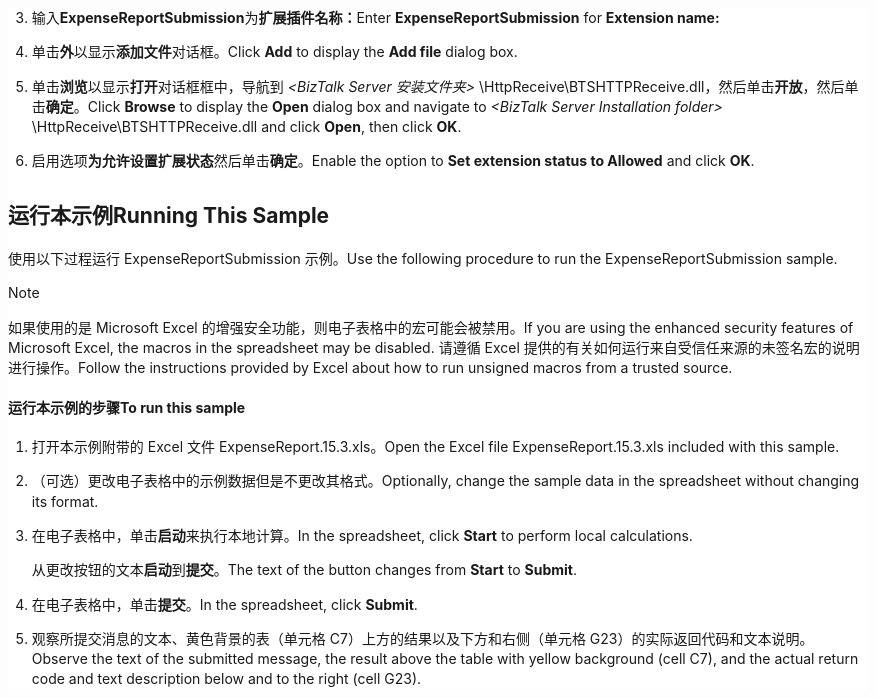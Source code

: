    3.  <span data-ttu-id="7b6fd-179">输入**ExpenseReportSubmission**为**扩展插件名称：**</span><span class="sxs-lookup"><span data-stu-id="7b6fd-179">Enter **ExpenseReportSubmission** for **Extension name:**</span></span>  

   4.  <span data-ttu-id="7b6fd-180">单击**外**以显示**添加文件**对话框。</span><span class="sxs-lookup"><span data-stu-id="7b6fd-180">Click **Add** to display the **Add file** dialog box.</span></span>  

   5.  <span data-ttu-id="7b6fd-181">单击**浏览**以显示**打开**对话框框中，导航到 *\<BizTalk Server 安装文件夹\>* \HttpReceive\BTSHTTPReceive.dll，然后单击**开放**，然后单击**确定**。</span><span class="sxs-lookup"><span data-stu-id="7b6fd-181">Click **Browse** to display the **Open** dialog box and navigate to *\<BizTalk Server Installation folder\>* \HttpReceive\BTSHTTPReceive.dll and click **Open**, then click **OK**.</span></span>  

   6.  <span data-ttu-id="7b6fd-182">启用选项**为允许设置扩展状态**然后单击**确定**。</span><span class="sxs-lookup"><span data-stu-id="7b6fd-182">Enable the option to **Set extension status to Allowed** and click **OK**.</span></span>  

## <a name="running-this-sample"></a><span data-ttu-id="7b6fd-183">运行本示例</span><span class="sxs-lookup"><span data-stu-id="7b6fd-183">Running This Sample</span></span>  
 <span data-ttu-id="7b6fd-184">使用以下过程运行 ExpenseReportSubmission 示例。</span><span class="sxs-lookup"><span data-stu-id="7b6fd-184">Use the following procedure to run the ExpenseReportSubmission sample.</span></span>  

> [!NOTE]
>  <span data-ttu-id="7b6fd-185">如果使用的是 Microsoft Excel 的增强安全功能，则电子表格中的宏可能会被禁用。</span><span class="sxs-lookup"><span data-stu-id="7b6fd-185">If you are using the enhanced security features of Microsoft Excel, the macros in the spreadsheet may be disabled.</span></span> <span data-ttu-id="7b6fd-186">请遵循 Excel 提供的有关如何运行来自受信任来源的未签名宏的说明进行操作。</span><span class="sxs-lookup"><span data-stu-id="7b6fd-186">Follow the instructions provided by Excel about how to run unsigned macros from a trusted source.</span></span>  

#### <a name="to-run-this-sample"></a><span data-ttu-id="7b6fd-187">运行本示例的步骤</span><span class="sxs-lookup"><span data-stu-id="7b6fd-187">To run this sample</span></span>  

1.  <span data-ttu-id="7b6fd-188">打开本示例附带的 Excel 文件 ExpenseReport.15.3.xls。</span><span class="sxs-lookup"><span data-stu-id="7b6fd-188">Open the Excel file ExpenseReport.15.3.xls included with this sample.</span></span>  

2.  <span data-ttu-id="7b6fd-189">（可选）更改电子表格中的示例数据但是不更改其格式。</span><span class="sxs-lookup"><span data-stu-id="7b6fd-189">Optionally, change the sample data in the spreadsheet without changing its format.</span></span>  

3.  <span data-ttu-id="7b6fd-190">在电子表格中，单击**启动**来执行本地计算。</span><span class="sxs-lookup"><span data-stu-id="7b6fd-190">In the spreadsheet, click **Start** to perform local calculations.</span></span>  

     <span data-ttu-id="7b6fd-191">从更改按钮的文本**启动**到**提交**。</span><span class="sxs-lookup"><span data-stu-id="7b6fd-191">The text of the button changes from **Start** to **Submit**.</span></span>  

4.  <span data-ttu-id="7b6fd-192">在电子表格中，单击**提交**。</span><span class="sxs-lookup"><span data-stu-id="7b6fd-192">In the spreadsheet, click **Submit**.</span></span>  

5.  <span data-ttu-id="7b6fd-193">观察所提交消息的文本、黄色背景的表（单元格 C7）上方的结果以及下方和右侧（单元格 G23）的实际返回代码和文本说明。</span><span class="sxs-lookup"><span data-stu-id="7b6fd-193">Observe the text of the submitted message, the result above the table with yellow background (cell C7), and the actual return code and text description below and to the right (cell G23).</span></span>  
